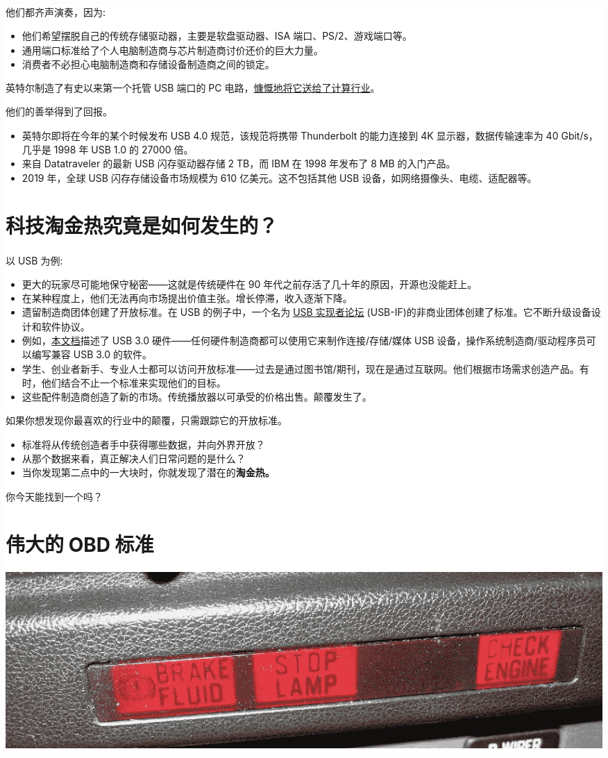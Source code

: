 他们都齐声演奏，因为:

*   他们希望摆脱自己的传统存储驱动器，主要是软盘驱动器、ISA 端口、PS/2、游戏端口等。
*   通用端口标准给了个人电脑制造商与芯片制造商讨价还价的巨大力量。
*   消费者不必担心电脑制造商和存储设备制造商之间的锁定。

英特尔制造了有史以来第一个托管 USB 端口的 PC 电路，[慷慨地将它送给了计算行业](https://www.businessinsider.com/ajay-bhatt-usb-creator-interview-2015-11)。

他们的善举得到了回报。

*   英特尔即将在今年的某个时候发布 USB 4.0 规范，该规范将携带 Thunderbolt 的能力连接到 4K 显示器，数据传输速率为 40 Gbit/s，几乎是 1998 年 USB 1.0 的 27000 倍。
*   来自 Datatraveler 的最新 USB 闪存驱动器存储 2 TB，而 IBM 在 1998 年发布了 8 MB 的入门产品。
*   2019 年，全球 USB 闪存存储设备市场规模为 610 亿美元。这不包括其他 USB 设备，如网络摄像头、电缆、适配器等。

# 科技淘金热究竟是如何发生的？

以 USB 为例:

*   更大的玩家尽可能地保守秘密——这就是传统硬件在 90 年代之前存活了几十年的原因，开源也没能赶上。
*   在某种程度上，他们无法再向市场提出价值主张。增长停滞，收入逐渐下降。
*   遗留制造商团体创建了开放标准。在 USB 的例子中，一个名为 [USB 实现者论坛](https://usb.org/about) (USB-IF)的非商业团体创建了标准。它不断升级设备设计和软件协议。
*   例如，[本文档](https://www.usb.org/sites/default/files/CabConn_3_0_Compliance_Document_20101020.pdf)描述了 USB 3.0 硬件——任何硬件制造商都可以使用它来制作连接/存储/媒体 USB 设备，操作系统制造商/驱动程序员可以编写兼容 USB 3.0 的软件。
*   学生、创业者新手、专业人士都可以访问开放标准——过去是通过图书馆/期刊，现在是通过互联网。他们根据市场需求创造产品。有时，他们结合不止一个标准来实现他们的目标。
*   这些配件制造商创造了新的市场。传统播放器以可承受的价格出售。颠覆发生了。

如果你想发现你最喜欢的行业中的颠覆，只需跟踪它的开放标准。

*   标准将从传统创造者手中获得哪些数据，并向外界开放？
*   从那个数据来看，真正解决人们日常问题的是什么？
*   当你发现第二点中的一大块时，你就发现了潜在的**淘金热。**

你今天能找到一个吗？

# 伟大的 OBD 标准

![](img/b1613986f2f6289305cb4e7f5c140150.png)

